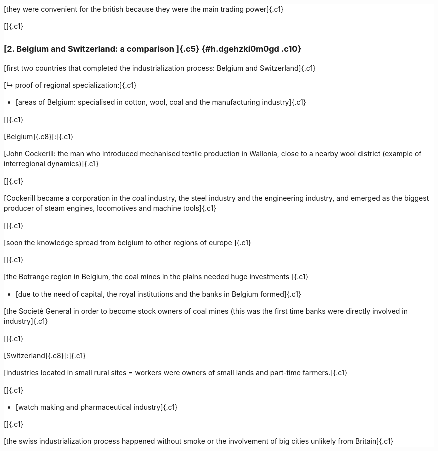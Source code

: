 [they were convenient for the british because they were the main trading
power]{.c1}

[]{.c1}

### [2. Belgium and Switzerland: a comparison ]{.c5} {#h.dgehzki0m0gd .c10}

[first two countries that completed the industrialization process:
Belgium and Switzerland]{.c1}

[↳ proof of regional specialization:]{.c1}

-   [areas of Belgium: specialised in cotton, wool, coal and the
    manufacturing industry]{.c1}

[]{.c1}

[Belgium]{.c8}[:]{.c1}

[John Cockerill: the man who introduced mechanised textile production in
Wallonia, close to a nearby wool district (example of interregional
dynamics)]{.c1}

[]{.c1}

[Cockerill became a corporation in the coal industry, the steel industry
and the engineering industry, and emerged as the biggest producer of
steam engines, locomotives and machine tools]{.c1}

[]{.c1}

[soon the knowledge spread from belgium to other regions of europe
]{.c1}

[]{.c1}

[the Botrange region in Belgium, the coal mines in the plains needed
huge investments ]{.c1}

-   [due to the need of capital, the royal institutions and the banks in
    Belgium formed]{.c1}

[the Societè General in order to become stock owners of coal mines (this
was the first time banks were directly involved in industry]{.c1}

[]{.c1}

[Switzerland]{.c8}[:]{.c1}

[industries located in small rural sites = workers were owners of small
lands and part-time farmers.]{.c1}

[]{.c1}

-   [watch making and pharmaceutical industry]{.c1}

[]{.c1}

[the swiss industrialization process happened without smoke or the
involvement of big cities unlikely from Britain]{.c1}
